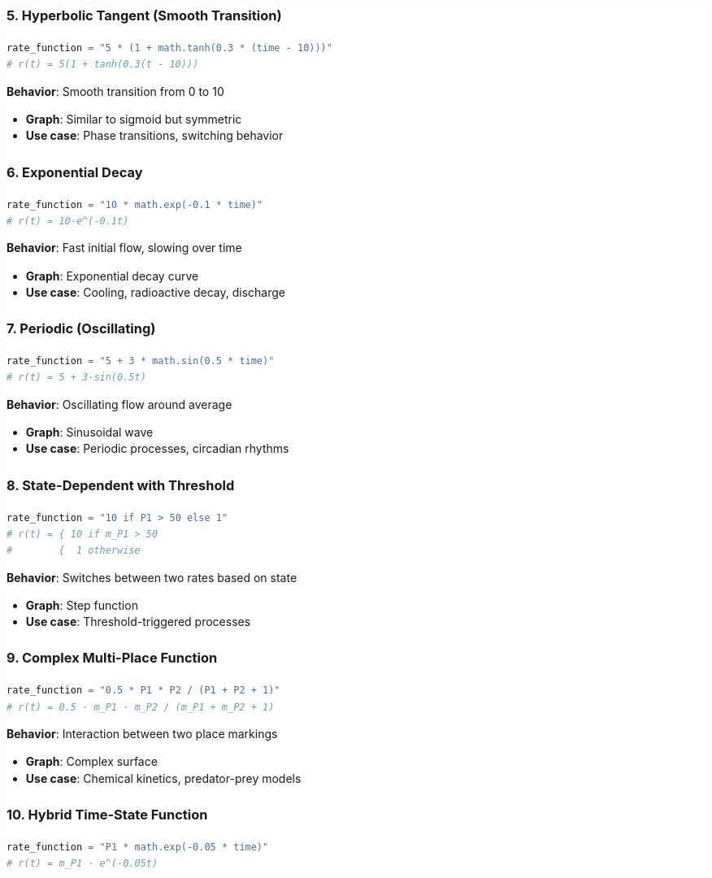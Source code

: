 ### 5. **Hyperbolic Tangent (Smooth Transition)**
```python
rate_function = "5 * (1 + math.tanh(0.3 * (time - 10)))"
# r(t) = 5(1 + tanh(0.3(t - 10)))
```

**Behavior**: Smooth transition from 0 to 10
- **Graph**: Similar to sigmoid but symmetric
- **Use case**: Phase transitions, switching behavior

### 6. **Exponential Decay**
```python
rate_function = "10 * math.exp(-0.1 * time)"
# r(t) = 10·e^(-0.1t)
```

**Behavior**: Fast initial flow, slowing over time
- **Graph**: Exponential decay curve
- **Use case**: Cooling, radioactive decay, discharge

### 7. **Periodic (Oscillating)**
```python
rate_function = "5 + 3 * math.sin(0.5 * time)"
# r(t) = 5 + 3·sin(0.5t)
```

**Behavior**: Oscillating flow around average
- **Graph**: Sinusoidal wave
- **Use case**: Periodic processes, circadian rhythms

### 8. **State-Dependent with Threshold**
```python
rate_function = "10 if P1 > 50 else 1"
# r(t) = { 10 if m_P1 > 50
#        {  1 otherwise
```

**Behavior**: Switches between two rates based on state
- **Graph**: Step function
- **Use case**: Threshold-triggered processes

### 9. **Complex Multi-Place Function**
```python
rate_function = "0.5 * P1 * P2 / (P1 + P2 + 1)"
# r(t) = 0.5 · m_P1 · m_P2 / (m_P1 + m_P2 + 1)
```

**Behavior**: Interaction between two place markings
- **Graph**: Complex surface
- **Use case**: Chemical kinetics, predator-prey models

### 10. **Hybrid Time-State Function**
```python
rate_function = "P1 * math.exp(-0.05 * time)"
# r(t) = m_P1 · e^(-0.05t)
```
